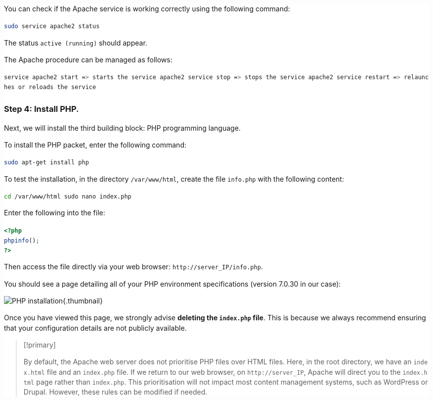 
You can check if the Apache service is working correctly using the following command:

```sh 
sudo service apache2 status 
``` 

The status `active (running)` should appear.

The Apache procedure can be managed as follows: 

```sh
service apache2 start => starts the service apache2 service stop => stops the service apache2 service restart => relaunches or reloads the service 
```

### Step 4: Install PHP.

Next, we will install the third building block: PHP programming language.

To install the PHP packet, enter the following command:

```sh 
sudo apt-get install php 
```

To test the installation, in the directory `/var/www/html`, create the file `info.php` with the following content:

```sh 
cd /var/www/html sudo nano index.php 
```

Enter the following into the file:

```php
<?php
phpinfo();
?>
```

Then access the file directly via your web browser: `http://server_IP/info.php`.

You should see a page detailing all of your PHP environment specifications (version 7.0.30 in our case):

![PHP installation](images/tuto_php.png){.thumbnail}

Once you have viewed this page, we strongly advise **deleting the `index.php` file**. This is because we always recommend ensuring that your configuration details are not publicly available.

> [!primary]
>
> By default, the Apache web server does not prioritise PHP files over HTML files. Here, in the root directory, we have an `index.html` file and an `index.php` file. If we return to our web browser, on `http://server_IP`, Apache will direct you to the `index.html` page rather than `index.php`. This prioritisation will not impact most content management systems, such as WordPress or Drupal. However, these rules can be modified if needed.
>
